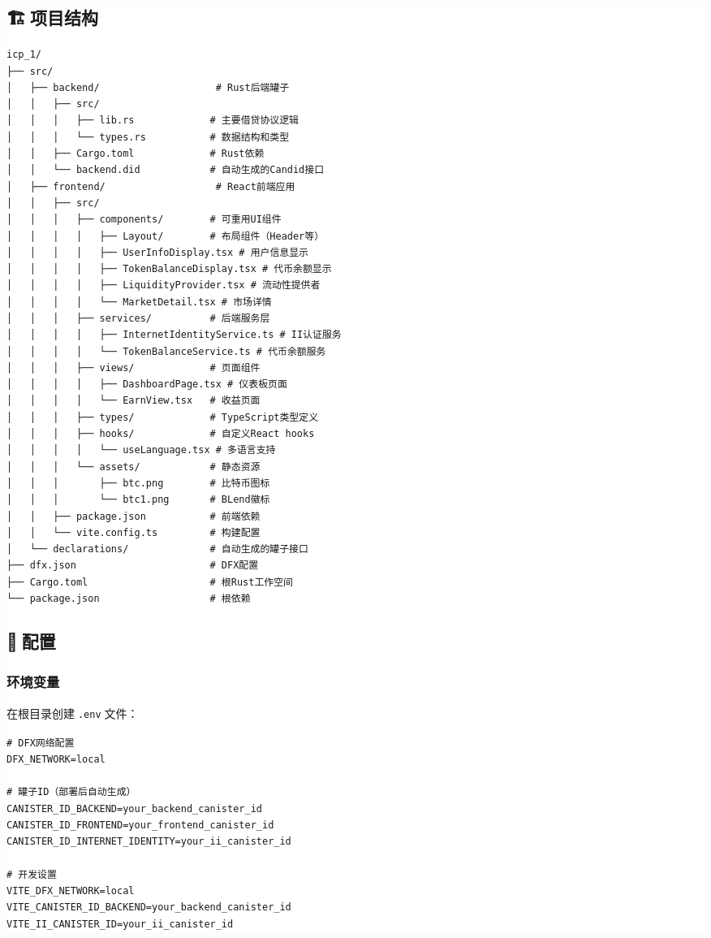 ## 🏗️ 项目结构

```
icp_1/
├── src/
│   ├── backend/                    # Rust后端罐子
│   │   ├── src/
│   │   │   ├── lib.rs             # 主要借贷协议逻辑
│   │   │   └── types.rs           # 数据结构和类型
│   │   ├── Cargo.toml             # Rust依赖
│   │   └── backend.did            # 自动生成的Candid接口
│   ├── frontend/                   # React前端应用
│   │   ├── src/
│   │   │   ├── components/        # 可重用UI组件
│   │   │   │   ├── Layout/        # 布局组件（Header等）
│   │   │   │   ├── UserInfoDisplay.tsx # 用户信息显示
│   │   │   │   ├── TokenBalanceDisplay.tsx # 代币余额显示
│   │   │   │   ├── LiquidityProvider.tsx # 流动性提供者
│   │   │   │   └── MarketDetail.tsx # 市场详情
│   │   │   ├── services/          # 后端服务层
│   │   │   │   ├── InternetIdentityService.ts # II认证服务
│   │   │   │   └── TokenBalanceService.ts # 代币余额服务
│   │   │   ├── views/             # 页面组件
│   │   │   │   ├── DashboardPage.tsx # 仪表板页面
│   │   │   │   └── EarnView.tsx   # 收益页面
│   │   │   ├── types/             # TypeScript类型定义
│   │   │   ├── hooks/             # 自定义React hooks
│   │   │   │   └── useLanguage.tsx # 多语言支持
│   │   │   └── assets/            # 静态资源
│   │   │       ├── btc.png        # 比特币图标
│   │   │       └── btc1.png       # BLend徽标
│   │   ├── package.json           # 前端依赖
│   │   └── vite.config.ts         # 构建配置
│   └── declarations/              # 自动生成的罐子接口
├── dfx.json                       # DFX配置
├── Cargo.toml                     # 根Rust工作空间
└── package.json                   # 根依赖
```

## 🔧 配置

### 环境变量

在根目录创建 `.env` 文件：

```env
# DFX网络配置
DFX_NETWORK=local

# 罐子ID（部署后自动生成）
CANISTER_ID_BACKEND=your_backend_canister_id
CANISTER_ID_FRONTEND=your_frontend_canister_id
CANISTER_ID_INTERNET_IDENTITY=your_ii_canister_id

# 开发设置
VITE_DFX_NETWORK=local
VITE_CANISTER_ID_BACKEND=your_backend_canister_id
VITE_II_CANISTER_ID=your_ii_canister_id
```
